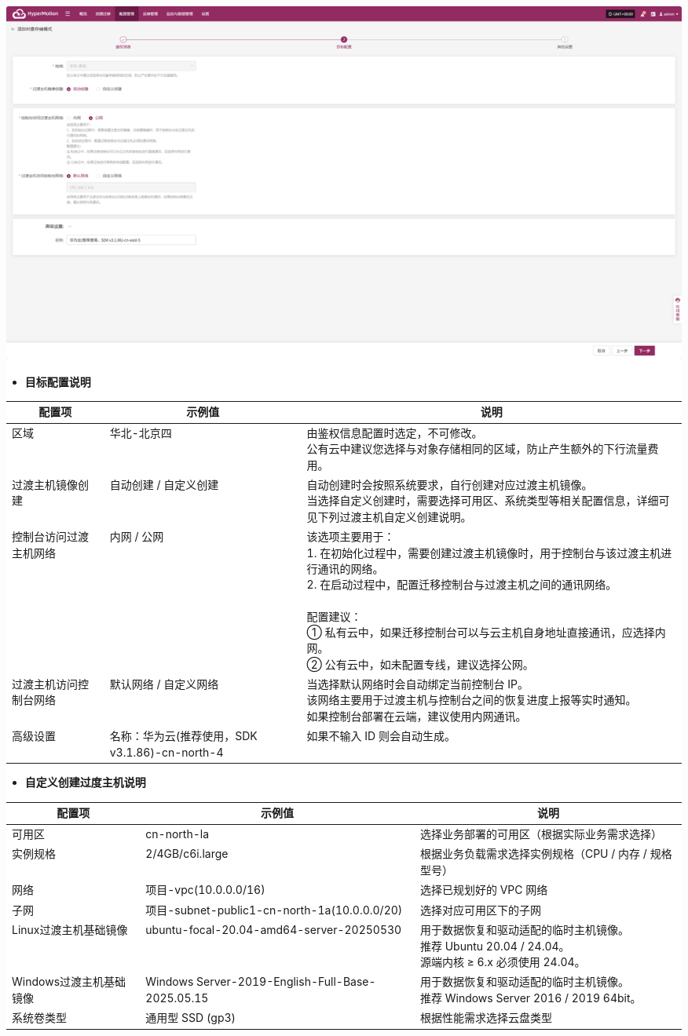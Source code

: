 ![](./images/huaweicloud_recommendeduse_sdkv3_1_86-addobjectstorage-2.png)

* **目标配置说明**

| **配置项**             | **示例值**                                         | **说明**                                                                                                                                                                                                                             |
|------------------------|---------------------------------------------------|--------------------------------------------------------------------------------------------------------------------------------------------------------------------------------------------------------------------------------------|
| 区域                   | 华北-北京四                                        | 由鉴权信息配置时选定，不可修改。<br>公有云中建议您选择与对象存储相同的区域，防止产生额外的下行流量费用。                                                                                                                               |
| 过渡主机镜像创建        | 自动创建 / 自定义创建                                 | 自动创建时会按照系统要求，自行创建对应过渡主机镜像。<br>当选择自定义创建时，需要选择可用区、系统类型等相关配置信息，详细可见下列过渡主机自定义创建说明。                                                                                          |
| 控制台访问过渡主机网络    | 内网 / 公网                                         | 该选项主要用于：<br>1. 在初始化过程中，需要创建过渡主机镜像时，用于控制台与该过渡主机进行通讯的网络。<br>2. 在启动过程中，配置迁移控制台与过渡主机之间的通讯网络。<br><br>配置建议：<br>① 私有云中，如果迁移控制台可以与云主机自身地址直接通讯，应选择内网。<br>② 公有云中，如未配置专线，建议选择公网。 |
| 过渡主机访问控制台网络    | 默认网络 / 自定义网络                                 | 当选择默认网络时会自动绑定当前控制台 IP。<br>该网络主要用于过渡主机与控制台之间的恢复进度上报等实时通知。<br>如果控制台部署在云端，建议使用内网通讯。                                                                                                  |
| 高级设置               | 名称：华为云(推荐使用，SDK v3.1.86)-cn-north-4       | 如果不输入 ID 则会自动生成。                                                                                                                                                                                                          |


* **自定义创建过度主机说明**

| **配置项**             | **示例值**                                              | **说明**                                                                                     |
|------------------------|--------------------------------------------------------|----------------------------------------------------------------------------------------------|
| 可用区                 | cn-north-la                                            | 选择业务部署的可用区（根据实际业务需求选择）                                                              |
| 实例规格                | 2/4GB/c6i.large                                        | 根据业务负载需求选择实例规格（CPU / 内存 / 规格型号）                                                       |
| 网络                   | 项目-vpc(10.0.0.0/16)                                  | 选择已规划好的 VPC 网络                                                                      |
| 子网                   | 项目-subnet-public1-cn-north-1a(10.0.0.0/20)           | 选择对应可用区下的子网                                                                        |
| Linux过渡主机基础镜像   | ubuntu-focal-20.04-amd64-server-20250530              | 用于数据恢复和驱动适配的临时主机镜像。<br>推荐 Ubuntu 20.04 / 24.04。<br>源端内核 ≥ 6.x 必须使用 24.04。   |
| Windows过渡主机基础镜像 | Windows Server-2019-English-Full-Base-2025.05.15       | 用于数据恢复和驱动适配的临时主机镜像。<br>推荐 Windows Server 2016 / 2019 64bit。              |
| 系统卷类型             | 通用型 SSD (gp3)                                       | 根据性能需求选择云盘类型                                                                      |
